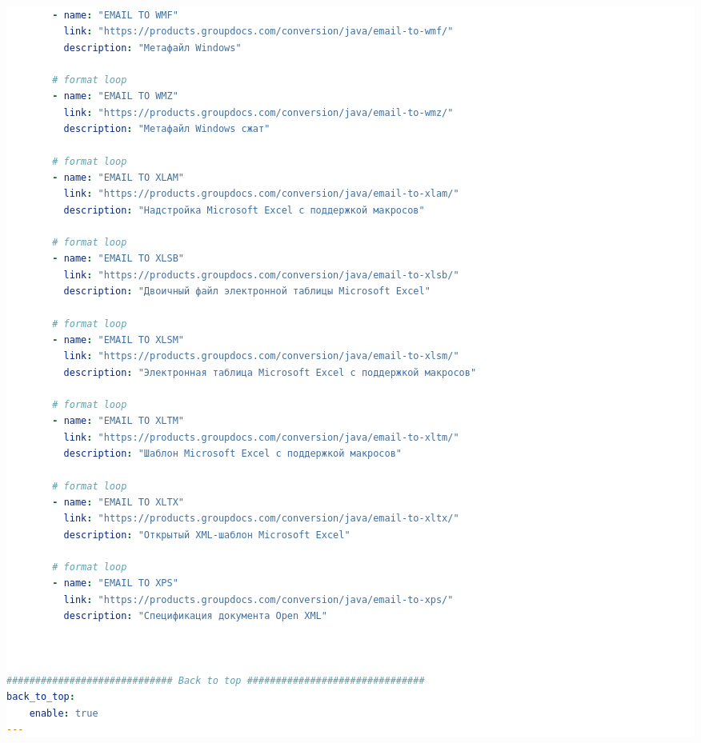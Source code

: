 ```yaml
        - name: "EMAIL TO WMF"
          link: "https://products.groupdocs.com/conversion/java/email-to-wmf/"
          description: "Метафайл Windows"

        # format loop
        - name: "EMAIL TO WMZ"
          link: "https://products.groupdocs.com/conversion/java/email-to-wmz/"
          description: "Метафайл Windows сжат"

        # format loop
        - name: "EMAIL TO XLAM"
          link: "https://products.groupdocs.com/conversion/java/email-to-xlam/"
          description: "Надстройка Microsoft Excel с поддержкой макросов"

        # format loop
        - name: "EMAIL TO XLSB"
          link: "https://products.groupdocs.com/conversion/java/email-to-xlsb/"
          description: "Двоичный файл электронной таблицы Microsoft Excel"

        # format loop
        - name: "EMAIL TO XLSM"
          link: "https://products.groupdocs.com/conversion/java/email-to-xlsm/"
          description: "Электронная таблица Microsoft Excel с поддержкой макросов"

        # format loop
        - name: "EMAIL TO XLTM"
          link: "https://products.groupdocs.com/conversion/java/email-to-xltm/"
          description: "Шаблон Microsoft Excel с поддержкой макросов"

        # format loop
        - name: "EMAIL TO XLTX"
          link: "https://products.groupdocs.com/conversion/java/email-to-xltx/"
          description: "Открытый XML-шаблон Microsoft Excel"

        # format loop
        - name: "EMAIL TO XPS"
          link: "https://products.groupdocs.com/conversion/java/email-to-xps/"
          description: "Спецификация документа Open XML"



############################# Back to top ###############################
back_to_top:
    enable: true
---
```

